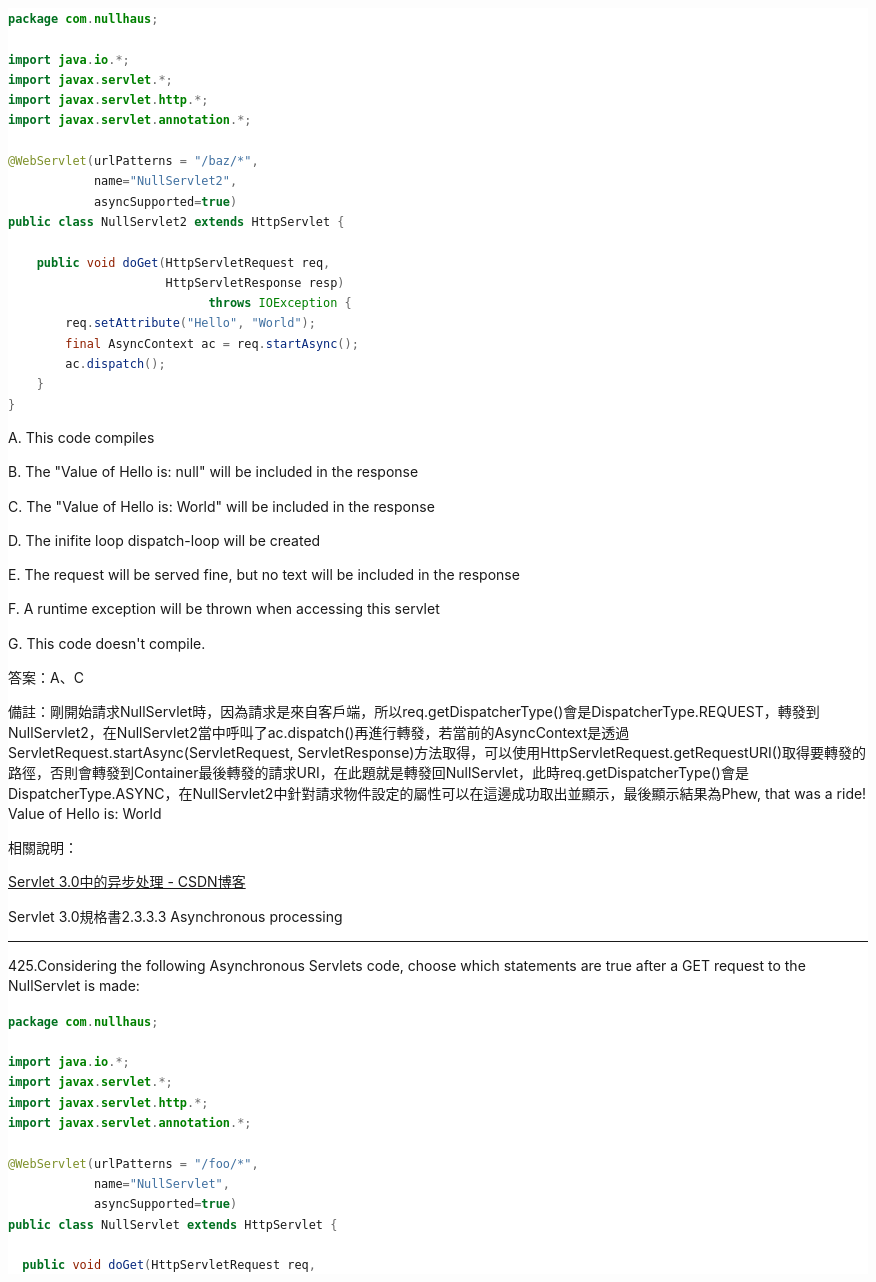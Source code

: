 ```java
package com.nullhaus;

import java.io.*;
import javax.servlet.*;
import javax.servlet.http.*;
import javax.servlet.annotation.*;

@WebServlet(urlPatterns = "/baz/*",
            name="NullServlet2",
            asyncSupported=true)
public class NullServlet2 extends HttpServlet {

    public void doGet(HttpServletRequest req,
                      HttpServletResponse resp)
                            throws IOException {
        req.setAttribute("Hello", "World");
        final AsyncContext ac = req.startAsync();
        ac.dispatch();
    }
}
```

A.  This code compiles

B.  The "Value of Hello is: null" will be included in the response

C.  The "Value of Hello is: World" will be included in the response

D.  The inifite loop dispatch-loop will be created

E.  The request will be served fine, but no text will be included in the response

F.  A runtime exception will be thrown when accessing this servlet

G.  This code doesn't compile.


答案：A、C

備註：剛開始請求NullServlet時，因為請求是來自客戶端，所以req.getDispatcherType()會是DispatcherType.REQUEST，轉發到NullServlet2，在NullServlet2當中呼叫了ac.dispatch()再進行轉發，若當前的AsyncContext是透過ServletRequest.startAsync(ServletRequest, ServletResponse)方法取得，可以使用HttpServletRequest.getRequestURI()取得要轉發的路徑，否則會轉發到Container最後轉發的請求URI，在此題就是轉發回NullServlet，此時req.getDispatcherType()會是DispatcherType.ASYNC，在NullServlet2中針對請求物件設定的屬性可以在這邊成功取出並顯示，最後顯示結果為Phew, that was a ride! Value of Hello is: World 

相關說明：

[Servlet 3.0中的异步处理 - CSDN博客](http://blog.csdn.net/chen_fly2011/article/details/56494458)

Servlet 3.0規格書2.3.3.3 Asynchronous processing


---
425.Considering the following Asynchronous Servlets code, choose which statements are true after a GET request to the NullServlet is made:

```java
package com.nullhaus;

import java.io.*;
import javax.servlet.*;
import javax.servlet.http.*;
import javax.servlet.annotation.*;

@WebServlet(urlPatterns = "/foo/*",
            name="NullServlet",
            asyncSupported=true)
public class NullServlet extends HttpServlet {

  public void doGet(HttpServletRequest req,
```